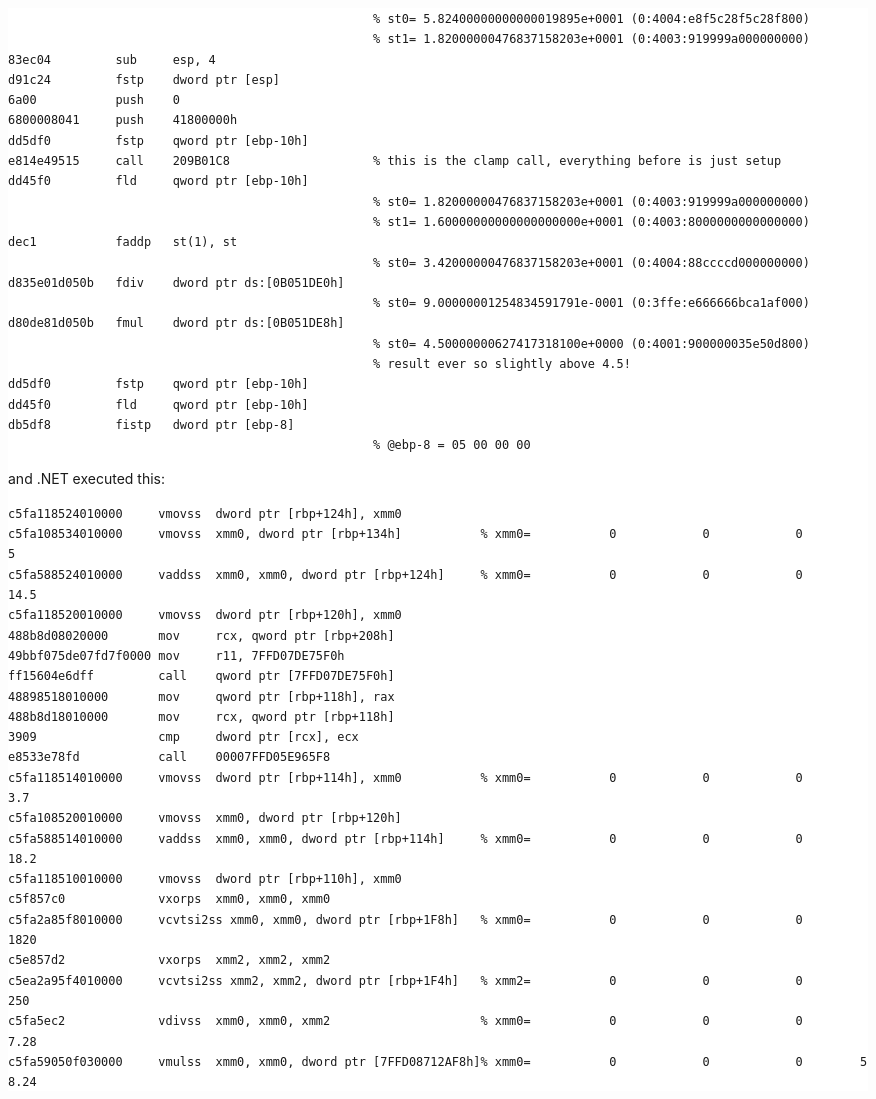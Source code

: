 ```
                                                   % st0= 5.82400000000000019895e+0001 (0:4004:e8f5c28f5c28f800)
                                                   % st1= 1.82000000476837158203e+0001 (0:4003:919999a000000000)
83ec04         sub     esp, 4
d91c24         fstp    dword ptr [esp]
6a00           push    0
6800008041     push    41800000h
dd5df0         fstp    qword ptr [ebp-10h]
e814e49515     call    209B01C8                    % this is the clamp call, everything before is just setup
dd45f0         fld     qword ptr [ebp-10h]
                                                   % st0= 1.82000000476837158203e+0001 (0:4003:919999a000000000)
                                                   % st1= 1.60000000000000000000e+0001 (0:4003:8000000000000000)
dec1           faddp   st(1), st
                                                   % st0= 3.42000000476837158203e+0001 (0:4004:88ccccd000000000)
d835e01d050b   fdiv    dword ptr ds:[0B051DE0h]
                                                   % st0= 9.00000001254834591791e-0001 (0:3ffe:e666666bca1af000)
d80de81d050b   fmul    dword ptr ds:[0B051DE8h]
                                                   % st0= 4.50000000627417318100e+0000 (0:4001:900000035e50d800)
                                                   % result ever so slightly above 4.5!
dd5df0         fstp    qword ptr [ebp-10h]
dd45f0         fld     qword ptr [ebp-10h]
db5df8         fistp   dword ptr [ebp-8]
                                                   % @ebp-8 = 05 00 00 00
```

and .NET executed this:

```
c5fa118524010000     vmovss  dword ptr [rbp+124h], xmm0
c5fa108534010000     vmovss  xmm0, dword ptr [rbp+134h]           % xmm0=           0            0            0            5
c5fa588524010000     vaddss  xmm0, xmm0, dword ptr [rbp+124h]     % xmm0=           0            0            0         14.5
c5fa118520010000     vmovss  dword ptr [rbp+120h], xmm0
488b8d08020000       mov     rcx, qword ptr [rbp+208h]
49bbf075de07fd7f0000 mov     r11, 7FFD07DE75F0h
ff15604e6dff         call    qword ptr [7FFD07DE75F0h]
48898518010000       mov     qword ptr [rbp+118h], rax
488b8d18010000       mov     rcx, qword ptr [rbp+118h]
3909                 cmp     dword ptr [rcx], ecx
e8533e78fd           call    00007FFD05E965F8
c5fa118514010000     vmovss  dword ptr [rbp+114h], xmm0           % xmm0=           0            0            0          3.7
c5fa108520010000     vmovss  xmm0, dword ptr [rbp+120h]
c5fa588514010000     vaddss  xmm0, xmm0, dword ptr [rbp+114h]     % xmm0=           0            0            0         18.2
c5fa118510010000     vmovss  dword ptr [rbp+110h], xmm0
c5f857c0             vxorps  xmm0, xmm0, xmm0
c5fa2a85f8010000     vcvtsi2ss xmm0, xmm0, dword ptr [rbp+1F8h]   % xmm0=           0            0            0         1820
c5e857d2             vxorps  xmm2, xmm2, xmm2
c5ea2a95f4010000     vcvtsi2ss xmm2, xmm2, dword ptr [rbp+1F4h]   % xmm2=           0            0            0          250
c5fa5ec2             vdivss  xmm0, xmm0, xmm2                     % xmm0=           0            0            0         7.28
c5fa59050f030000     vmulss  xmm0, xmm0, dword ptr [7FFD08712AF8h]% xmm0=           0            0            0        58.24
```